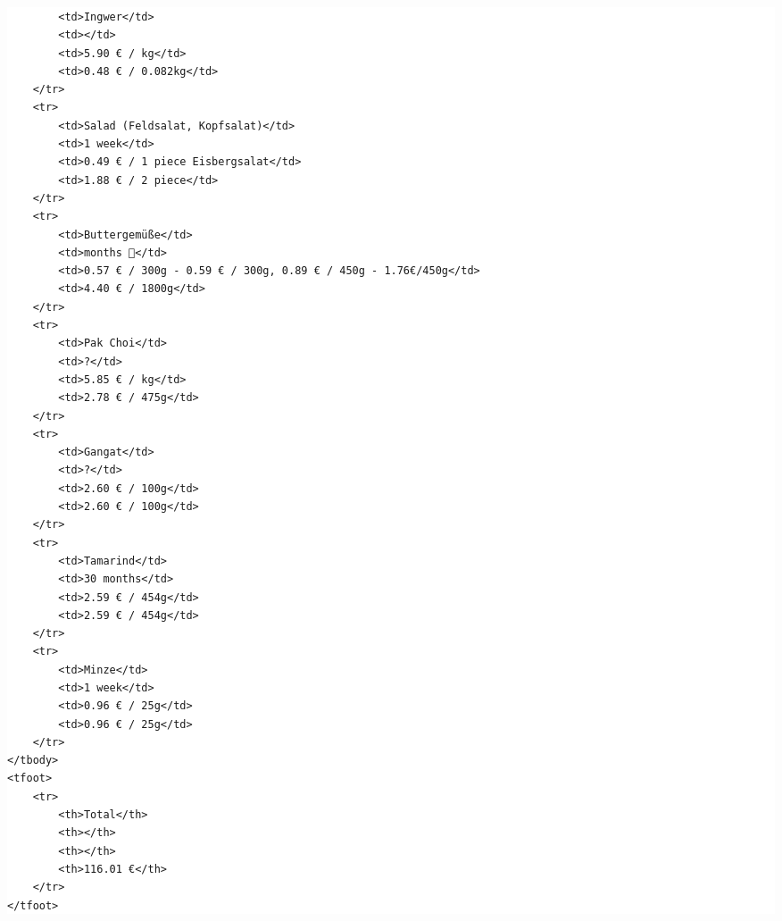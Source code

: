             <td>Ingwer</td>
            <td></td>
            <td>5.90 € / kg</td>
            <td>0.48 € / 0.082kg</td>
        </tr>
        <tr>
            <td>Salad (Feldsalat, Kopfsalat)</td>
            <td>1 week</td>
            <td>0.49 € / 1 piece Eisbergsalat</td>
            <td>1.88 € / 2 piece</td>
        </tr>
        <tr>
            <td>Buttergemüße</td>
            <td>months 🧊</td>
            <td>0.57 € / 300g - 0.59 € / 300g, 0.89 € / 450g - 1.76€/450g</td>
            <td>4.40 € / 1800g</td>
        </tr>
        <tr>
            <td>Pak Choi</td>
            <td>?</td>
            <td>5.85 € / kg</td>
            <td>2.78 € / 475g</td>
        </tr>
        <tr>
            <td>Gangat</td>
            <td>?</td>
            <td>2.60 € / 100g</td>
            <td>2.60 € / 100g</td>
        </tr>
        <tr>
            <td>Tamarind</td>
            <td>30 months</td>
            <td>2.59 € / 454g</td>
            <td>2.59 € / 454g</td>
        </tr>
        <tr>
            <td>Minze</td>
            <td>1 week</td>
            <td>0.96 € / 25g</td>
            <td>0.96 € / 25g</td>
        </tr>
    </tbody>
    <tfoot>
        <tr>
            <th>Total</th>
            <th></th>
            <th></th>
            <th>116.01 €</th>
        </tr>
    </tfoot>
</table>
